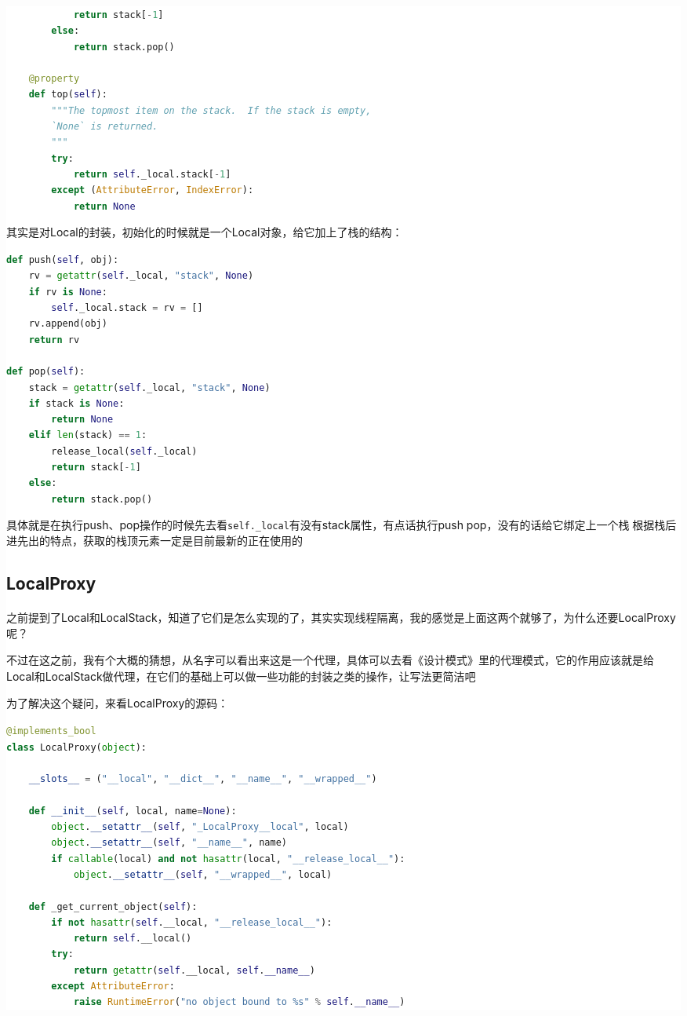 ```python
            return stack[-1]
        else:
            return stack.pop()

    @property
    def top(self):
        """The topmost item on the stack.  If the stack is empty,
        `None` is returned.
        """
        try:
            return self._local.stack[-1]
        except (AttributeError, IndexError):
            return None
```
其实是对Local的封装，初始化的时候就是一个Local对象，给它加上了栈的结构：
```python
def push(self, obj):
    rv = getattr(self._local, "stack", None)
    if rv is None:
        self._local.stack = rv = []
    rv.append(obj)
    return rv

def pop(self):
    stack = getattr(self._local, "stack", None)
    if stack is None:
        return None
    elif len(stack) == 1:
        release_local(self._local)
        return stack[-1]
    else:
        return stack.pop()
```
具体就是在执行push、pop操作的时候先去看`self._local`有没有stack属性，有点话执行push pop，没有的话给它绑定上一个栈
根据栈后进先出的特点，获取的栈顶元素一定是目前最新的正在使用的

## LocalProxy

之前提到了Local和LocalStack，知道了它们是怎么实现的了，其实实现线程隔离，我的感觉是上面这两个就够了，为什么还要LocalProxy呢？

不过在这之前，我有个大概的猜想，从名字可以看出来这是一个代理，具体可以去看《设计模式》里的代理模式，它的作用应该就是给Local和LocalStack做代理，在它们的基础上可以做一些功能的封装之类的操作，让写法更简洁吧

为了解决这个疑问，来看LocalProxy的源码：
```python
@implements_bool
class LocalProxy(object):
    
    __slots__ = ("__local", "__dict__", "__name__", "__wrapped__")

    def __init__(self, local, name=None):
        object.__setattr__(self, "_LocalProxy__local", local)
        object.__setattr__(self, "__name__", name)
        if callable(local) and not hasattr(local, "__release_local__"):
            object.__setattr__(self, "__wrapped__", local)

    def _get_current_object(self):
        if not hasattr(self.__local, "__release_local__"):
            return self.__local()
        try:
            return getattr(self.__local, self.__name__)
        except AttributeError:
            raise RuntimeError("no object bound to %s" % self.__name__)

```